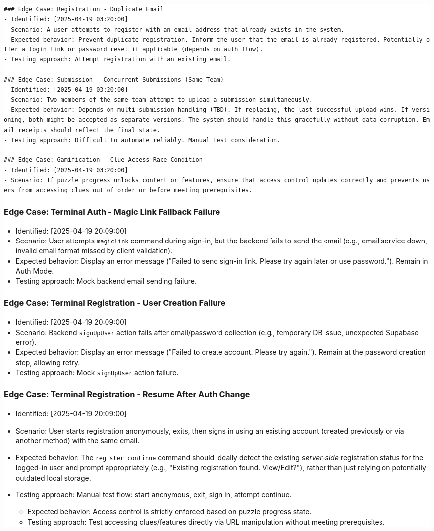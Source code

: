 
    ### Edge Case: Registration - Duplicate Email
    - Identified: [2025-04-19 03:20:00]
    - Scenario: A user attempts to register with an email address that already exists in the system.
    - Expected behavior: Prevent duplicate registration. Inform the user that the email is already registered. Potentially offer a login link or password reset if applicable (depends on auth flow).
    - Testing approach: Attempt registration with an existing email.

    ### Edge Case: Submission - Concurrent Submissions (Same Team)
    - Identified: [2025-04-19 03:20:00]
    - Scenario: Two members of the same team attempt to upload a submission simultaneously.
    - Expected behavior: Depends on multi-submission handling (TBD). If replacing, the last successful upload wins. If versioning, both might be accepted as separate versions. The system should handle this gracefully without data corruption. Email receipts should reflect the final state.
    - Testing approach: Difficult to automate reliably. Manual test consideration.

    ### Edge Case: Gamification - Clue Access Race Condition
    - Identified: [2025-04-19 03:20:00]
    - Scenario: If puzzle progress unlocks content or features, ensure that access control updates correctly and prevents users from accessing clues out of order or before meeting prerequisites.
### Edge Case: Terminal Auth - Magic Link Fallback Failure
- Identified: [2025-04-19 20:09:00]
- Scenario: User attempts `magiclink` command during sign-in, but the backend fails to send the email (e.g., email service down, invalid email format missed by client validation).
- Expected behavior: Display an error message ("Failed to send sign-in link. Please try again later or use password."). Remain in Auth Mode.
- Testing approach: Mock backend email sending failure.

### Edge Case: Terminal Registration - User Creation Failure
- Identified: [2025-04-19 20:09:00]
- Scenario: Backend `signUpUser` action fails after email/password collection (e.g., temporary DB issue, unexpected Supabase error).
- Expected behavior: Display an error message ("Failed to create account. Please try again."). Remain at the password creation step, allowing retry.
- Testing approach: Mock `signUpUser` action failure.

### Edge Case: Terminal Registration - Resume After Auth Change
- Identified: [2025-04-19 20:09:00]
- Scenario: User starts registration anonymously, exits, then signs in using an existing account (created previously or via another method) with the same email.
- Expected behavior: The `register continue` command should ideally detect the existing *server-side* registration status for the logged-in user and prompt appropriately (e.g., "Existing registration found. View/Edit?"), rather than just relying on potentially outdated local storage.
- Testing approach: Manual test flow: start anonymous, exit, sign in, attempt continue.


    - Expected behavior: Access control is strictly enforced based on puzzle progress state.
    - Testing approach: Test accessing clues/features directly via URL manipulation without meeting prerequisites.
